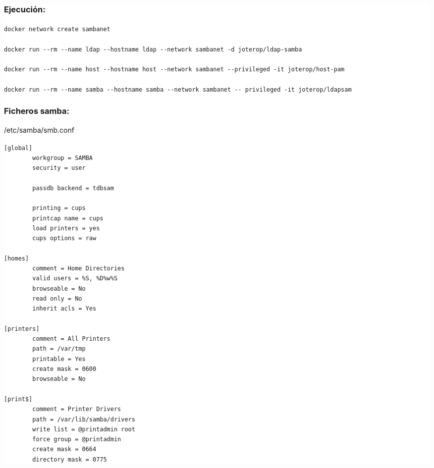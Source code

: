


### Ejecución:


```
docker network create sambanet

docker run --rm --name ldap --hostname ldap --network sambanet -d joterop/ldap-samba

docker run --rm --name host --hostname host --network sambanet --privileged -it joterop/host-pam

docker run --rm --name samba --hostname samba --network sambanet -- privileged -it joterop/ldapsam

```


### Ficheros samba:

/etc/samba/smb.conf
```
[global]
        workgroup = SAMBA
        security = user

        passdb backend = tdbsam

        printing = cups
        printcap name = cups
        load printers = yes
        cups options = raw

[homes]
        comment = Home Directories
        valid users = %S, %D%w%S
        browseable = No
        read only = No
        inherit acls = Yes

[printers]
        comment = All Printers
        path = /var/tmp
        printable = Yes
        create mask = 0600
        browseable = No

[print$]
        comment = Printer Drivers
        path = /var/lib/samba/drivers
        write list = @printadmin root
        force group = @printadmin
        create mask = 0664
        directory mask = 0775
```
